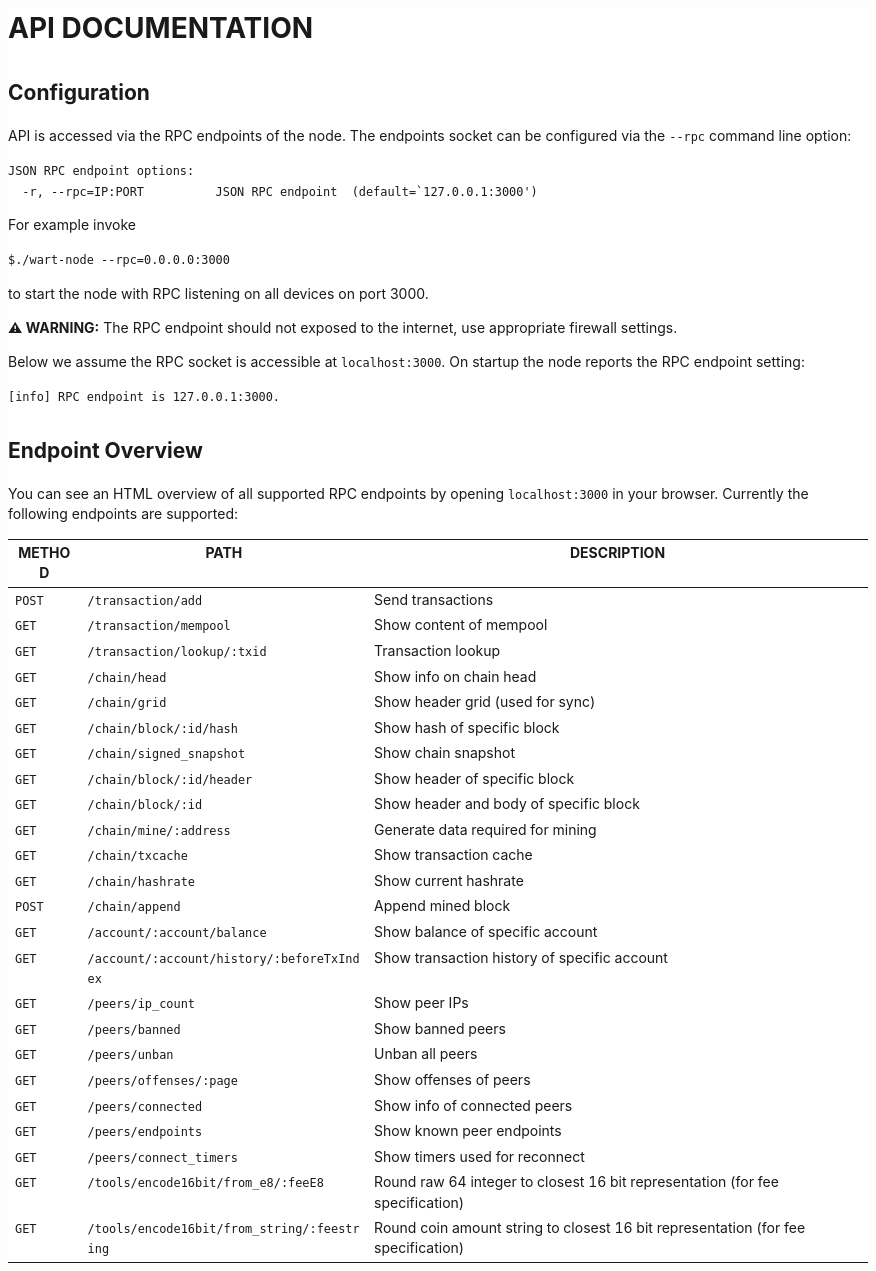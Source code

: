 # API DOCUMENTATION
## Configuration
API is accessed via the RPC endpoints of the node. The endpoints socket can be configured via the `--rpc` command line option:
```
JSON RPC endpoint options:
  -r, --rpc=IP:PORT          JSON RPC endpoint  (default=`127.0.0.1:3000')
```
For example invoke 
```
$./wart-node --rpc=0.0.0.0:3000
```
to start the node with RPC listening on all devices on port 3000.

**⚠ WARNING:** The RPC endpoint should not exposed to the internet, use appropriate firewall settings.

Below we assume the RPC socket is accessible at `localhost:3000`. On startup the node reports the RPC endpoint setting:
```
[info] RPC endpoint is 127.0.0.1:3000.
```

## Endpoint Overview 
You can see an HTML overview of all supported RPC endpoints by opening `localhost:3000` in your browser. Currently the following endpoints are supported:

METHOD| PATH | DESCRIPTION
------|------|------------
`POST`  |`/transaction/add`| Send transactions
`GET`   |`/transaction/mempool`| Show content of mempool
`GET`   |`/transaction/lookup/:txid`| Transaction lookup
`GET`   |`/chain/head`| Show info on chain head
`GET`   |`/chain/grid`| Show header grid (used for sync)
`GET`   |`/chain/block/:id/hash`| Show hash of specific block
`GET`   |`/chain/signed_snapshot`| Show chain snapshot
`GET`   |`/chain/block/:id/header`| Show header of specific block
`GET`   |`/chain/block/:id`| Show header and body of specific block
`GET`   |`/chain/mine/:address`| Generate data required for mining
`GET`   |`/chain/txcache`| Show transaction cache
`GET`   |`/chain/hashrate`| Show current hashrate
`POST`  |`/chain/append`| Append mined block
`GET`   |`/account/:account/balance`| Show balance of specific account
`GET`   |`/account/:account/history/:beforeTxIndex`| Show transaction history of specific account
`GET`   |`/peers/ip_count`| Show peer IPs
`GET`   |`/peers/banned`| Show banned peers
`GET`   |`/peers/unban`| Unban all peers
`GET`   |`/peers/offenses/:page`| Show offenses of peers
`GET`   |`/peers/connected`| Show info of connected peers
`GET`   |`/peers/endpoints`| Show known peer endpoints
`GET`   |`/peers/connect_timers`| Show timers used for reconnect
`GET `  |`/tools/encode16bit/from_e8/:feeE8`| Round raw 64 integer to closest 16 bit representation (for fee specification)
`GET`   |`/tools/encode16bit/from_string/:feestring`| Round coin amount string to closest 16 bit representation (for fee specification)
